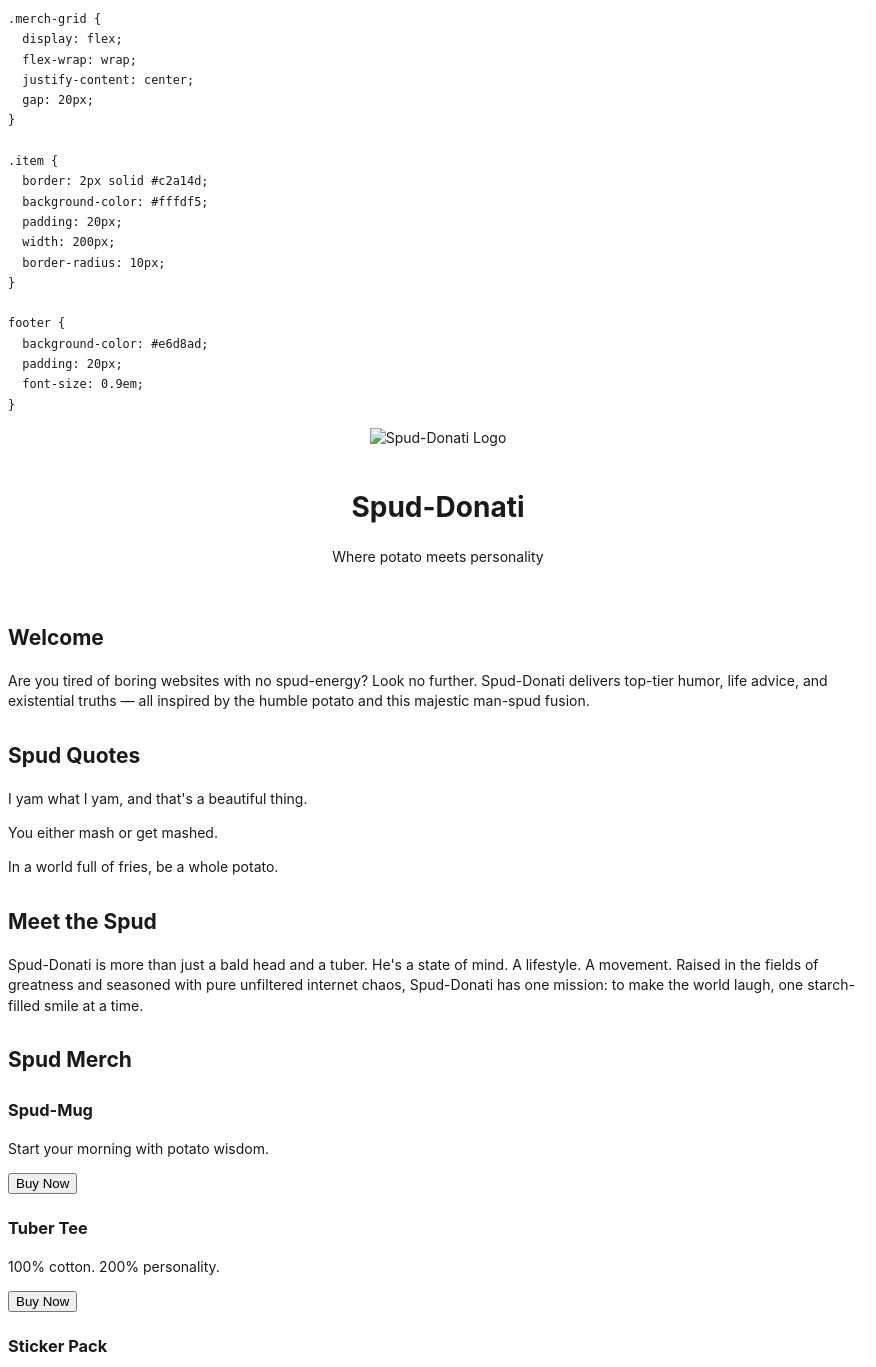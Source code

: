     .merch-grid {
      display: flex;
      flex-wrap: wrap;
      justify-content: center;
      gap: 20px;
    }

    .item {
      border: 2px solid #c2a14d;
      background-color: #fffdf5;
      padding: 20px;
      width: 200px;
      border-radius: 10px;
    }

    footer {
      background-color: #e6d8ad;
      padding: 20px;
      font-size: 0.9em;
    }
  </style>
</head>
<body>

  <header>
    <img src="B5296C42-8D87-4E1E-B830-0DB8742FCF8F.jpeg" alt="Spud-Donati Logo">
    <h1>Spud-Donati</h1>
    <p class="slogan">Where potato meets personality</p>
  </header>

  <section>
    <h2>Welcome</h2>
    <p>Are you tired of boring websites with no spud-energy? Look no further. Spud-Donati delivers top-tier humor, life advice, and existential truths — all inspired by the humble potato and this majestic man-spud fusion.</p>
  </section>

  <section>
    <h2>Spud Quotes</h2>
    <p class="quote">I yam what I yam, and that's a beautiful thing.</p>
    <p class="quote">You either mash or get mashed.</p>
    <p class="quote">In a world full of fries, be a whole potato.</p>
  </section>

  <section>
    <h2>Meet the Spud</h2>
    <p>Spud-Donati is more than just a bald head and a tuber. He's a state of mind. A lifestyle. A movement. Raised in the fields of greatness and seasoned with pure unfiltered internet chaos, Spud-Donati has one mission: to make the world laugh, one starch-filled smile at a time.</p>
  </section>

  <section>
    <h2>Spud Merch</h2>
    <div class="merch-grid">
      <div class="item">
        <h3>Spud-Mug</h3>
        <p>Start your morning with potato wisdom.</p>
        <button>Buy Now</button>
      </div>
      <div class="item">
        <h3>Tuber Tee</h3>
        <p>100% cotton. 200% personality.</p>
        <button>Buy Now</button>
      </div>
      <div class="item">
        <h3>Sticker Pack</h3>